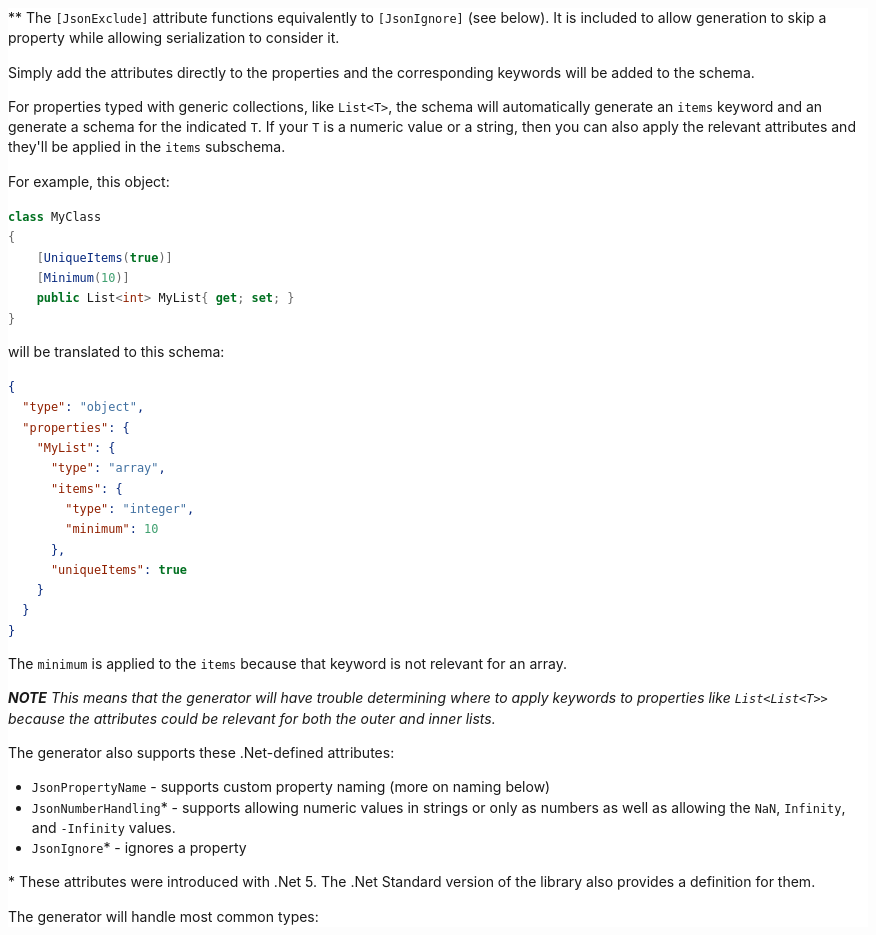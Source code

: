 \*\* The `[JsonExclude]` attribute functions equivalently to `[JsonIgnore]` (see below).  It is included to allow generation to skip a property while allowing serialization to consider it.

Simply add the attributes directly to the properties and the corresponding keywords will be added to the schema.

For properties typed with generic collections, like `List<T>`, the schema will automatically generate an `items` keyword and an generate a schema for the indicated `T`.  If your `T` is a numeric value or a string, then you can also apply the relevant attributes and they'll be applied in the `items` subschema.

For example, this object:

```c#
class MyClass
{
    [UniqueItems(true)]
    [Minimum(10)]
    public List<int> MyList{ get; set; }
}
```

will be translated to this schema:

```json
{
  "type": "object",
  "properties": {
    "MyList": {
      "type": "array",
      "items": {
        "type": "integer",
        "minimum": 10
      },
      "uniqueItems": true
    }
  }
}
```

The `minimum` is applied to the `items` because that keyword is not relevant for an array.

***NOTE** This means that the generator will have trouble determining where to apply keywords to properties like `List<List<T>>` because the attributes could be relevant for both the outer and inner lists.*

The generator also supports these .Net-defined attributes:

- `JsonPropertyName` - supports custom property naming (more on naming below)
- `JsonNumberHandling`\* - supports allowing numeric values in strings or only as numbers as well as allowing the `NaN`, `Infinity`, and `-Infinity` values.
- `JsonIgnore`\* - ignores a property

\* These attributes were introduced with .Net 5.  The .Net Standard version of the library also provides a definition for them.

The generator will handle most common types:
